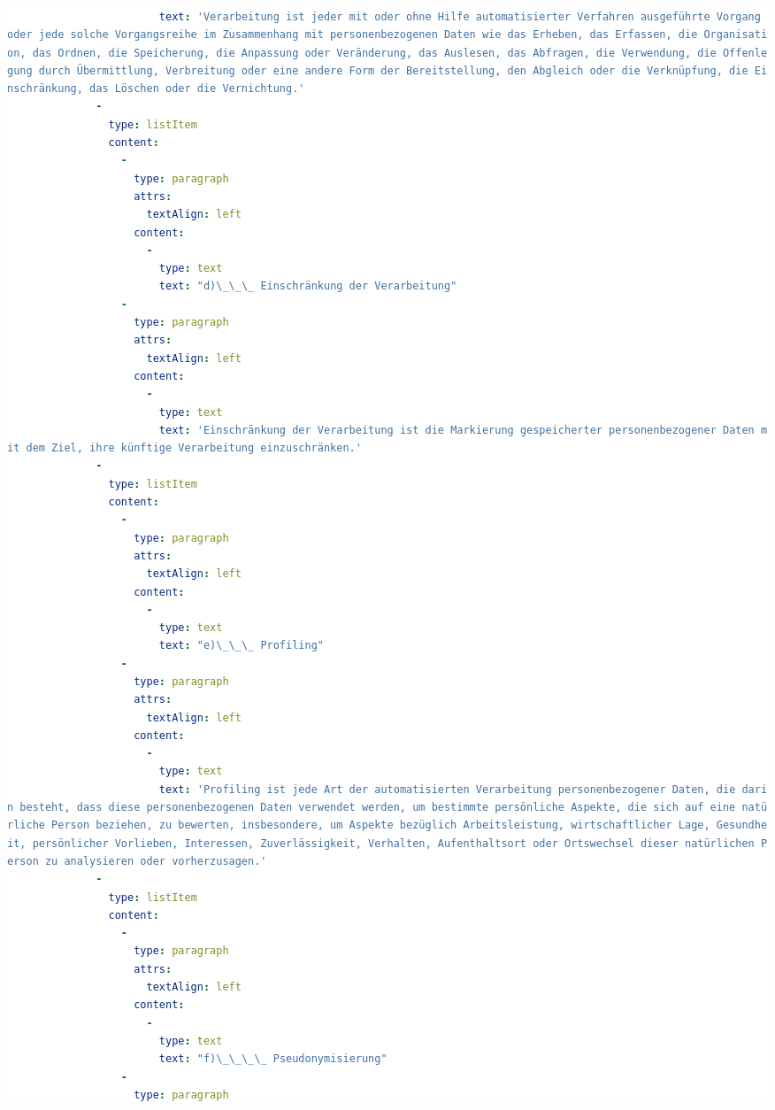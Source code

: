 ```yaml
                        text: 'Verarbeitung ist jeder mit oder ohne Hilfe automatisierter Verfahren ausgeführte Vorgang oder jede solche Vorgangsreihe im Zusammenhang mit personenbezogenen Daten wie das Erheben, das Erfassen, die Organisation, das Ordnen, die Speicherung, die Anpassung oder Veränderung, das Auslesen, das Abfragen, die Verwendung, die Offenlegung durch Übermittlung, Verbreitung oder eine andere Form der Bereitstellung, den Abgleich oder die Verknüpfung, die Einschränkung, das Löschen oder die Vernichtung.'
              -
                type: listItem
                content:
                  -
                    type: paragraph
                    attrs:
                      textAlign: left
                    content:
                      -
                        type: text
                        text: "d)\_\_\_ Einschränkung der Verarbeitung"
                  -
                    type: paragraph
                    attrs:
                      textAlign: left
                    content:
                      -
                        type: text
                        text: 'Einschränkung der Verarbeitung ist die Markierung gespeicherter personenbezogener Daten mit dem Ziel, ihre künftige Verarbeitung einzuschränken.'
              -
                type: listItem
                content:
                  -
                    type: paragraph
                    attrs:
                      textAlign: left
                    content:
                      -
                        type: text
                        text: "e)\_\_\_ Profiling"
                  -
                    type: paragraph
                    attrs:
                      textAlign: left
                    content:
                      -
                        type: text
                        text: 'Profiling ist jede Art der automatisierten Verarbeitung personenbezogener Daten, die darin besteht, dass diese personenbezogenen Daten verwendet werden, um bestimmte persönliche Aspekte, die sich auf eine natürliche Person beziehen, zu bewerten, insbesondere, um Aspekte bezüglich Arbeitsleistung, wirtschaftlicher Lage, Gesundheit, persönlicher Vorlieben, Interessen, Zuverlässigkeit, Verhalten, Aufenthaltsort oder Ortswechsel dieser natürlichen Person zu analysieren oder vorherzusagen.'
              -
                type: listItem
                content:
                  -
                    type: paragraph
                    attrs:
                      textAlign: left
                    content:
                      -
                        type: text
                        text: "f)\_\_\_\_ Pseudonymisierung"
                  -
                    type: paragraph
```